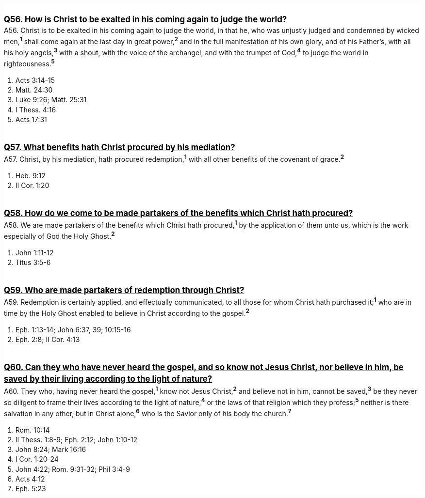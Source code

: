<br><a name="Q56" href="#contents" style="font-weight:bold;font-size:1.2em;color:Black;">Q56. How is Christ to be exalted in his coming again to judge the world?</a><br>
A56. Christ is to be exalted in his coming again to judge the world, in that he, who was unjustly judged and condemned by wicked men,<sup style="font-weight:bold;">1</sup> shall come again at the last day in great power,<sup style="font-weight:bold;">2</sup> and in the full manifestation of his own glory, and of his Father’s, with all his holy angels,<sup style="font-weight:bold;">3</sup> with a shout, with the voice of the archangel, and with the trumpet of God,<sup style="font-weight:bold;">4</sup> to judge the world in righteousness.<sup style="font-weight:bold;">5</sup>

1. Acts 3:14-15
2. Matt. 24:30
3. Luke 9:26; Matt. 25:31
4. I Thess. 4:16
5. Acts 17:31

<br><a name="Q57" href="#contents" style="font-weight:bold;font-size:1.2em;color:Black;">Q57. What benefits hath Christ procured by his mediation?</a><br>
A57. Christ, by his mediation, hath procured redemption,<sup style="font-weight:bold;">1</sup> with all other benefits of the covenant of grace.<sup style="font-weight:bold;">2</sup>

1. Heb. 9:12
2. II Cor. 1:20

<br><a name="Q58" href="#contents" style="font-weight:bold;font-size:1.2em;color:Black;">Q58. How do we come to be made partakers of the benefits which Christ hath procured?</a><br>
A58. We are made partakers of the benefits which Christ hath procured,<sup style="font-weight:bold;">1</sup> by the application of them unto us, which is the work especially of God the Holy Ghost.<sup style="font-weight:bold;">2</sup>

1. John 1:11-12
2. Titus 3:5-6

<br><a name="Q59" href="#contents" style="font-weight:bold;font-size:1.2em;color:Black;">Q59. Who are made partakers of redemption through Christ?</a><br>
A59. Redemption is certainly applied, and effectually communicated, to all those for whom Christ hath purchased it;<sup style="font-weight:bold;">1</sup> who are in time by the Holy Ghost enabled to believe in Christ according to the gospel.<sup style="font-weight:bold;">2</sup>

1. Eph. 1:13-14; John 6:37, 39; 10:15-16
2. Eph. 2:8; II Cor. 4:13

<br><a name="Q60" href="#contents" style="font-weight:bold;font-size:1.2em;color:Black;">Q60. Can they who have never heard the gospel, and so know not Jesus Christ, nor believe in him, be saved by their living according to the light of nature?</a><br>
A60. They who, having never heard the gospel,<sup style="font-weight:bold;">1</sup> know not Jesus Christ,<sup style="font-weight:bold;">2</sup> and believe not in him, cannot be saved,<sup style="font-weight:bold;">3</sup> be they never so diligent to frame their lives according to the light of nature,<sup style="font-weight:bold;">4</sup> or the laws of that religion which they profess;<sup style="font-weight:bold;">5</sup> neither is there salvation in any other, but in Christ alone,<sup style="font-weight:bold;">6</sup> who is the Savior only of his body the church.<sup style="font-weight:bold;">7</sup>

1. Rom. 10:14
2. II Thess. 1:8-9; Eph. 2:12; John 1:10-12
3. John 8:24; Mark 16:16
4. I Cor. 1:20-24
5. John 4:22; Rom. 9:31-32; Phil 3:4-9
6. Acts 4:12
7. Eph. 5:23
